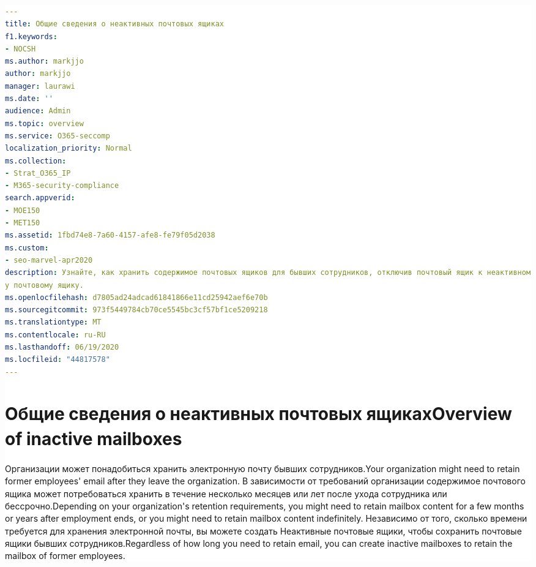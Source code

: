 ```yaml
---
title: Общие сведения о неактивных почтовых ящиках
f1.keywords:
- NOCSH
ms.author: markjjo
author: markjjo
manager: laurawi
ms.date: ''
audience: Admin
ms.topic: overview
ms.service: O365-seccomp
localization_priority: Normal
ms.collection:
- Strat_O365_IP
- M365-security-compliance
search.appverid:
- MOE150
- MET150
ms.assetid: 1fbd74e8-7a60-4157-afe8-fe79f05d2038
ms.custom:
- seo-marvel-apr2020
description: Узнайте, как хранить содержимое почтовых ящиков для бывших сотрудников, отключив почтовый ящик к неактивному почтовому ящику.
ms.openlocfilehash: d7805ad24adcad61841866e11cd25942aef6e70b
ms.sourcegitcommit: 973f5449784cb70ce5545bc3cf57bf1ce5209218
ms.translationtype: MT
ms.contentlocale: ru-RU
ms.lasthandoff: 06/19/2020
ms.locfileid: "44817578"
---
```

# <a name="overview-of-inactive-mailboxes"></a><span data-ttu-id="8f72f-103">Общие сведения о неактивных почтовых ящиках</span><span class="sxs-lookup"><span data-stu-id="8f72f-103">Overview of inactive mailboxes</span></span>

<span data-ttu-id="8f72f-104">Организации может понадобиться хранить электронную почту бывших сотрудников.</span><span class="sxs-lookup"><span data-stu-id="8f72f-104">Your organization might need to retain former employees' email after they leave the organization.</span></span> <span data-ttu-id="8f72f-105">В зависимости от требований организации содержимое почтового ящика может потребоваться хранить в течение несколько месяцев или лет после ухода сотрудника или бессрочно.</span><span class="sxs-lookup"><span data-stu-id="8f72f-105">Depending on your organization's retention requirements, you might need to retain mailbox content for a few months or years after employment ends, or you might need to retain mailbox content indefinitely.</span></span> <span data-ttu-id="8f72f-106">Независимо от того, сколько времени требуется для хранения электронной почты, вы можете создать Неактивные почтовые ящики, чтобы сохранить почтовые ящики бывших сотрудников.</span><span class="sxs-lookup"><span data-stu-id="8f72f-106">Regardless of how long you need to retain email, you can create inactive mailboxes to retain the mailbox of former employees.</span></span> 
  